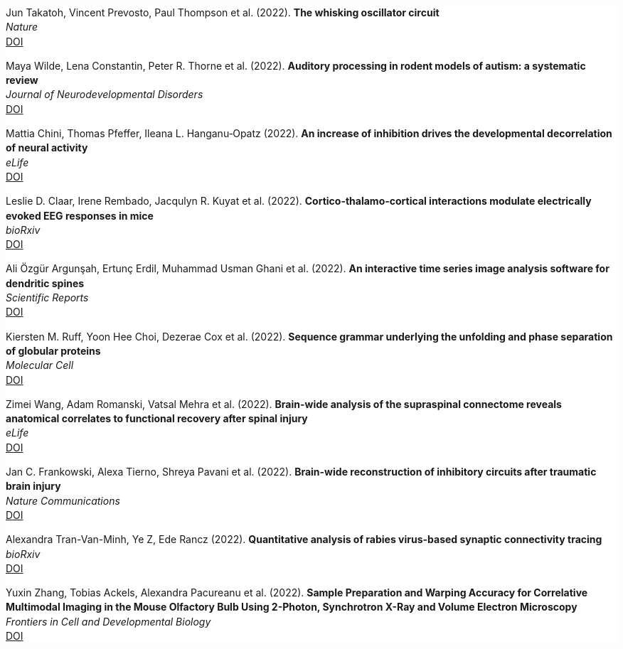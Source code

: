 
Jun Takatoh, Vincent Prevosto, Paul Thompson et al. (2022). **The whisking oscillator circuit**  
*Nature*  
[DOI](https://doi.org/https://doi.org/10.1038/s41586-022-05144-8)  


Maya Wilde, Lena Constantin, Peter R. Thorne et al. (2022). **Auditory processing in rodent models of autism: a systematic review**  
*Journal of Neurodevelopmental Disorders*  
[DOI](https://doi.org/https://doi.org/10.1186/s11689-022-09458-6)  


Mattia Chini, Thomas Pfeffer, Ileana L. Hanganu‐Opatz (2022). **An increase of inhibition drives the developmental decorrelation of neural activity**  
*eLife*  
[DOI](https://doi.org/https://doi.org/10.7554/elife.78811)  


Leslie D. Claar, Irene Rembado, Jacqulyn R. Kuyat et al. (2022). **Cortico-thalamo-cortical interactions modulate electrically evoked EEG responses in mice**  
*bioRxiv*  
[DOI](https://doi.org/https://doi.org/10.1101/2022.07.22.501195)  


Ali Özgür Argunşah, Ertunç Erdil, Muhammad Usman Ghani et al. (2022). **An interactive time series image analysis software for dendritic spines**  
*Scientific Reports*  
[DOI](https://doi.org/https://doi.org/10.1038/s41598-022-16137-y)  


Kiersten M. Ruff, Yoon Hee Choi, Dezerae Cox et al. (2022). **Sequence grammar underlying the unfolding and phase separation of globular proteins**  
*Molecular Cell*  
[DOI](https://doi.org/https://doi.org/10.1016/j.molcel.2022.06.024)  


Zimei Wang, Adam Romanski, Vatsal Mehra et al. (2022). **Brain-wide analysis of the supraspinal connectome reveals anatomical correlates to functional recovery after spinal injury**  
*eLife*  
[DOI](https://doi.org/https://doi.org/10.7554/elife.76254)  


Jan C. Frankowski, Alexa Tierno, Shreya Pavani et al. (2022). **Brain-wide reconstruction of inhibitory circuits after traumatic brain injury**  
*Nature Communications*  
[DOI](https://doi.org/https://doi.org/10.1038/s41467-022-31072-2)  


Alexandra Tran-Van-Minh, Ye Z, Ede Rancz (2022). **Quantitative analysis of rabies virus-based synaptic connectivity tracing**  
*bioRxiv*  
[DOI](https://doi.org/https://doi.org/10.1101/2022.06.08.494952)  


Yuxin Zhang, Tobias Ackels, Alexandra Pacureanu et al. (2022). **Sample Preparation and Warping Accuracy for Correlative Multimodal Imaging in the Mouse Olfactory Bulb Using 2-Photon, Synchrotron X-Ray and Volume Electron Microscopy**  
*Frontiers in Cell and Developmental Biology*  
[DOI](https://doi.org/https://doi.org/10.3389/fcell.2022.880696)  
